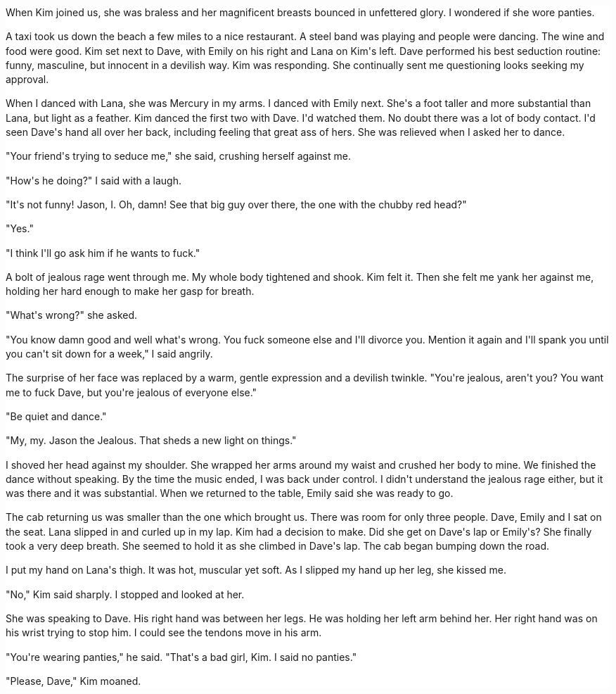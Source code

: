 When Kim joined us, she was braless and her magnificent breasts bounced in unfettered glory. I wondered if she wore panties. 

A taxi took us down the beach a few miles to a nice restaurant. A steel band was playing and people were dancing. The wine and food were good. Kim set next to Dave, with Emily on his right and Lana on Kim's left. Dave performed his best seduction routine: funny, masculine, but innocent in a devilish way. Kim was responding. She continually sent me questioning looks seeking my approval. 

When I danced with Lana, she was Mercury in my arms. I danced with Emily next. She's a foot taller and more substantial than Lana, but light as a feather. Kim danced the first two with Dave. I'd watched them. No doubt there was a lot of body contact. I'd seen Dave's hand all over her back, including feeling that great ass of hers. She was relieved when I asked her to dance. 

"Your friend's trying to seduce me," she said, crushing herself against me. 

"How's he doing?" I said with a laugh. 

"It's not funny! Jason, I. Oh, damn! See that big guy over there, the one with the chubby red head?" 

"Yes." 

"I think I'll go ask him if he wants to fuck." 

A bolt of jealous rage went through me. My whole body tightened and shook. Kim felt it. Then she felt me yank her against me, holding her hard enough to make her gasp for breath. 

"What's wrong?" she asked. 

"You know damn good and well what's wrong. You fuck someone else and I'll divorce you. Mention it again and I'll spank you until you can't sit down for a week," I said angrily. 

The surprise of her face was replaced by a warm, gentle expression and a devilish twinkle. "You're jealous, aren't you? You want me to fuck Dave, but you're jealous of everyone else." 

"Be quiet and dance." 

"My, my. Jason the Jealous. That sheds a new light on things." 

I shoved her head against my shoulder. She wrapped her arms around my waist and crushed her body to mine. We finished the dance without speaking. By the time the music ended, I was back under control. I didn't understand the jealous rage either, but it was there and it was substantial. When we returned to the table, Emily said she was ready to go. 

The cab returning us was smaller than the one which brought us. There was room for only three people. Dave, Emily and I sat on the seat. Lana slipped in and curled up in my lap. Kim had a decision to make. Did she get on Dave's lap or Emily's? She finally took a very deep breath. She seemed to hold it as she climbed in Dave's lap. The cab began bumping down the road. 

I put my hand on Lana's thigh. It was hot, muscular yet soft. As I slipped my hand up her leg, she kissed me. 

"No," Kim said sharply. I stopped and looked at her. 

She was speaking to Dave. His right hand was between her legs. He was holding her left arm behind her. Her right hand was on his wrist trying to stop him. I could see the tendons move in his arm. 

"You're wearing panties," he said. "That's a bad girl, Kim. I said no panties." 

"Please, Dave," Kim moaned. 
